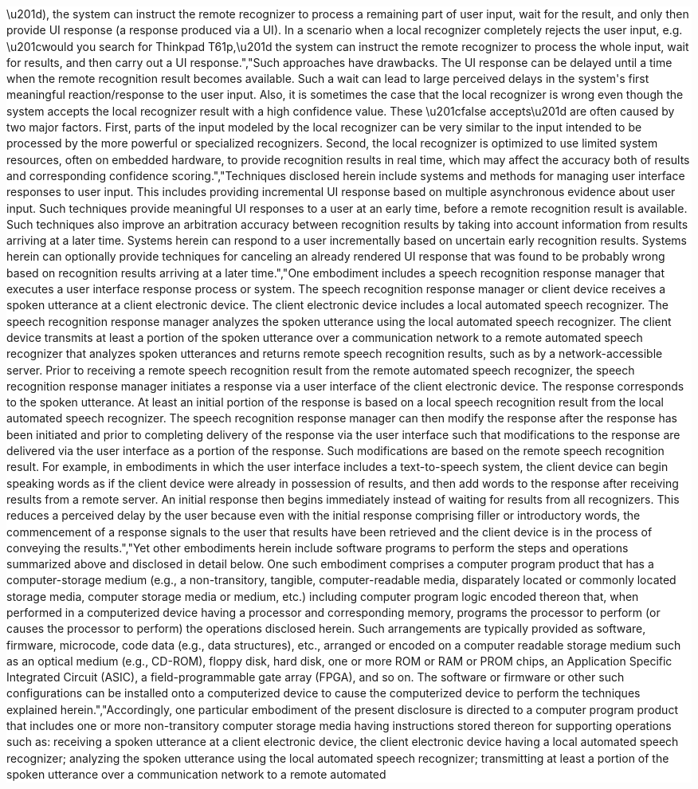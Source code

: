 <something>\u201d), the system can instruct the remote recognizer to process a remaining part of user input, wait for the result, and only then provide UI response (a response produced via a UI). In a scenario when a local recognizer completely rejects the user input, e.g. \u201cwould you search for Thinkpad T61p,\u201d the system can instruct the remote recognizer to process the whole input, wait for results, and then carry out a UI response.","Such approaches have drawbacks. The UI response can be delayed until a time when the remote recognition result becomes available. Such a wait can lead to large perceived delays in the system's first meaningful reaction\/response to the user input. Also, it is sometimes the case that the local recognizer is wrong even though the system accepts the local recognizer result with a high confidence value. These \u201cfalse accepts\u201d are often caused by two major factors. First, parts of the input modeled by the local recognizer can be very similar to the input intended to be processed by the more powerful or specialized recognizers. Second, the local recognizer is optimized to use limited system resources, often on embedded hardware, to provide recognition results in real time, which may affect the accuracy both of results and corresponding confidence scoring.","Techniques disclosed herein include systems and methods for managing user interface responses to user input. This includes providing incremental UI response based on multiple asynchronous evidence about user input. Such techniques provide meaningful UI responses to a user at an early time, before a remote recognition result is available. Such techniques also improve an arbitration accuracy between recognition results by taking into account information from results arriving at a later time. Systems herein can respond to a user incrementally based on uncertain early recognition results. Systems herein can optionally provide techniques for canceling an already rendered UI response that was found to be probably wrong based on recognition results arriving at a later time.","One embodiment includes a speech recognition response manager that executes a user interface response process or system. The speech recognition response manager or client device receives a spoken utterance at a client electronic device. The client electronic device includes a local automated speech recognizer. The speech recognition response manager analyzes the spoken utterance using the local automated speech recognizer. The client device transmits at least a portion of the spoken utterance over a communication network to a remote automated speech recognizer that analyzes spoken utterances and returns remote speech recognition results, such as by a network-accessible server. Prior to receiving a remote speech recognition result from the remote automated speech recognizer, the speech recognition response manager initiates a response via a user interface of the client electronic device. The response corresponds to the spoken utterance. At least an initial portion of the response is based on a local speech recognition result from the local automated speech recognizer. The speech recognition response manager can then modify the response after the response has been initiated and prior to completing delivery of the response via the user interface such that modifications to the response are delivered via the user interface as a portion of the response. Such modifications are based on the remote speech recognition result. For example, in embodiments in which the user interface includes a text-to-speech system, the client device can begin speaking words as if the client device were already in possession of results, and then add words to the response after receiving results from a remote server. An initial response then begins immediately instead of waiting for results from all recognizers. This reduces a perceived delay by the user because even with the initial response comprising filler or introductory words, the commencement of a response signals to the user that results have been retrieved and the client device is in the process of conveying the results.","Yet other embodiments herein include software programs to perform the steps and operations summarized above and disclosed in detail below. One such embodiment comprises a computer program product that has a computer-storage medium (e.g., a non-transitory, tangible, computer-readable media, disparately located or commonly located storage media, computer storage media or medium, etc.) including computer program logic encoded thereon that, when performed in a computerized device having a processor and corresponding memory, programs the processor to perform (or causes the processor to perform) the operations disclosed herein. Such arrangements are typically provided as software, firmware, microcode, code data (e.g., data structures), etc., arranged or encoded on a computer readable storage medium such as an optical medium (e.g., CD-ROM), floppy disk, hard disk, one or more ROM or RAM or PROM chips, an Application Specific Integrated Circuit (ASIC), a field-programmable gate array (FPGA), and so on. The software or firmware or other such configurations can be installed onto a computerized device to cause the computerized device to perform the techniques explained herein.","Accordingly, one particular embodiment of the present disclosure is directed to a computer program product that includes one or more non-transitory computer storage media having instructions stored thereon for supporting operations such as: receiving a spoken utterance at a client electronic device, the client electronic device having a local automated speech recognizer; analyzing the spoken utterance using the local automated speech recognizer; transmitting at least a portion of the spoken utterance over a communication network to a remote automated